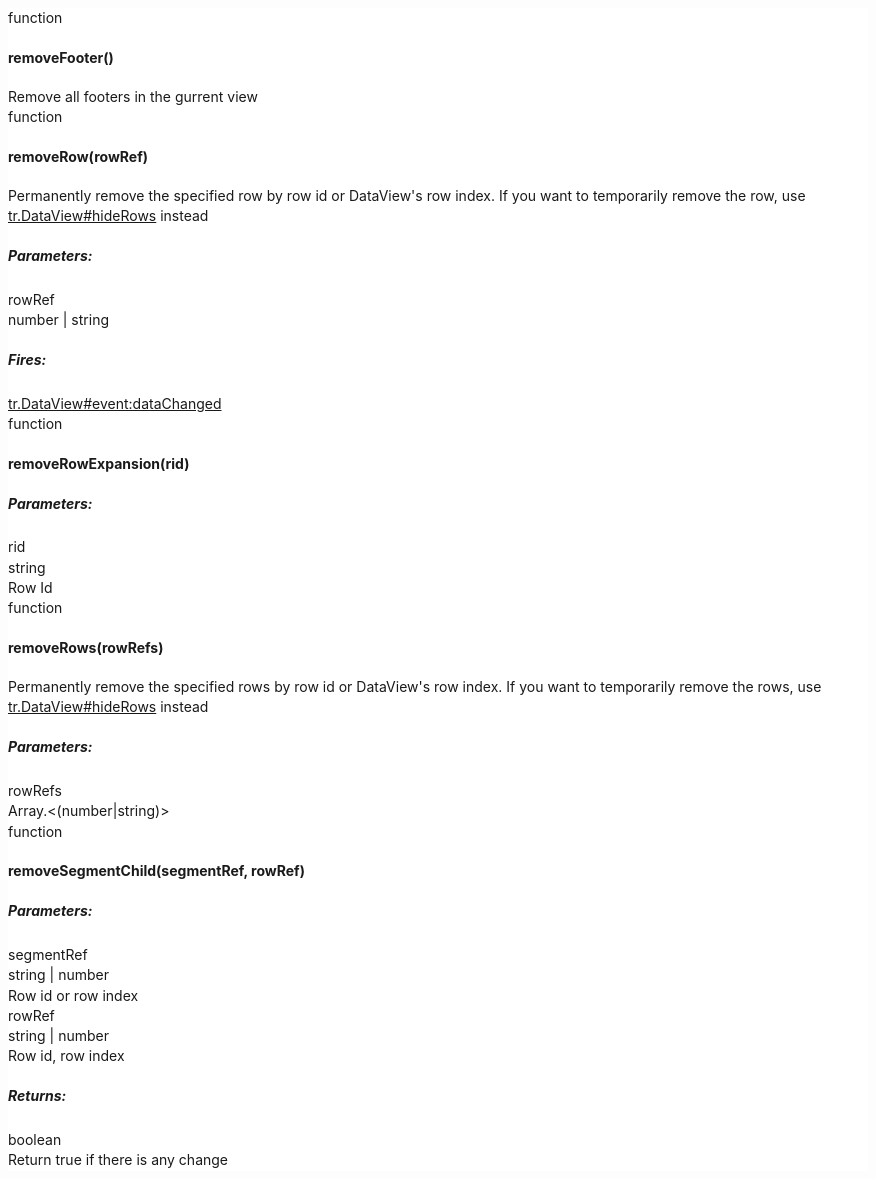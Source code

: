 <div class="item">                                <div class="item-type">function</div>                        <h4 class="name" id="removeFooter">removeFooter<span class="signature">()</span></h4>                            <div class="description">        Remove all footers in the gurrent view    </div>                        <div class="details">                                                            </div>                                    </div>                    
<div class="item">                                <div class="item-type">function</div>                        <h4 class="name" id="removeRow">removeRow<span class="signature">(rowRef)</span></h4>                            <div class="description">        Permanently remove the specified row by row id or DataView's row index. If you want to temporarily remove the row, use <a href="tr.DataView.html#hideRows">tr.DataView#hideRows</a> instead    </div>                            <h5>Parameters:</h5>        <div class="params">        <div class="param">                            <div class="name">rowRef</div>                        <div class="type">                            <span class="param-type">number</span> | <span class="param-type">string</span>                        </div>                                            </div>            </div>        <div class="details">                                                            </div>            <h5>Fires:</h5>            <div class="sub-content"><a href="tr.DataView.html#event:dataChanged">tr.DataView#event:dataChanged</a></div>                                    </div>                    
<div class="item">                                <div class="item-type">function</div>                        <h4 class="name" id="removeRowExpansion">removeRowExpansion<span class="signature">(rid)</span></h4>                                                <h5>Parameters:</h5>        <div class="params">        <div class="param">                            <div class="name">rid</div>                        <div class="type">                            <span class="param-type">string</span>                        </div>                                                    <div class="description">                    Row Id                </div>                    </div>            </div>        <div class="details">                                                            </div>                                    </div>                    
<div class="item">                                <div class="item-type">function</div>                        <h4 class="name" id="removeRows">removeRows<span class="signature">(rowRefs)</span></h4>                            <div class="description">        Permanently remove the specified rows by row id or DataView's row index. If you want to temporarily remove the rows, use <a href="tr.DataView.html#hideRows">tr.DataView#hideRows</a> instead    </div>                            <h5>Parameters:</h5>        <div class="params">        <div class="param">                            <div class="name">rowRefs</div>                        <div class="type">                            <span class="param-type">Array.&lt;(number|string)&gt;</span>                        </div>                                            </div>            </div>        <div class="details">                                                            </div>                                    </div>                    
<div class="item">                                <div class="item-type">function</div>                        <h4 class="name" id="removeSegmentChild">removeSegmentChild<span class="signature">(segmentRef, rowRef)</span></h4>                                                <h5>Parameters:</h5>        <div class="params">        <div class="param">                            <div class="name">segmentRef</div>                        <div class="type">                            <span class="param-type">string</span> | <span class="param-type">number</span>                        </div>                                                    <div class="description">                    Row id or row index                </div>                    </div>                <div class="param">                            <div class="name">rowRef</div>                        <div class="type">                            <span class="param-type">string</span> | <span class="param-type">number</span>                        </div>                                                    <div class="description">                    Row id, row index                </div>                    </div>            </div>        <div class="details">                                                            </div>                                <h5>Returns:</h5>                    <div class="sub-content">        <span class="param-type">boolean</span>    </div><div class="sub-content-desc">    Return true if there is any change</div>                </div>                    
